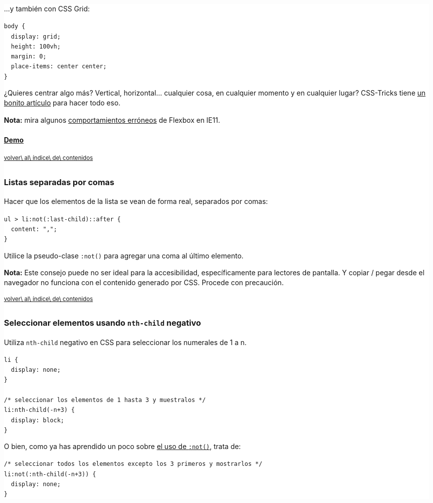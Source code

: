 …y también con CSS Grid:

    body {
      display: grid;
      height: 100vh;
      margin: 0;
      place-items: center center;
    }

¿Quieres centrar algo más? Vertical, horizontal… cualquier cosa, en cualquier momento y en cualquier lugar? CSS-Tricks tiene [un bonito artículo](https://css-tricks.com/centering-css-complete-guide/) para hacer todo eso.

**Nota:** mira algunos [comportamientos erróneos](https://github.com/philipwalton/flexbugs#3-min-height-on-a-flex-container-wont-apply-to-its-flex-items) de Flexbox en IE11.

#### [Demo](http://codepen.io/AllThingsSmitty/pen/GqmGqZ)

<sup>[volver\ al\ índice\ de\ contenidos](#tabla-de-contenido)</sup>

### Listas separadas por comas

Hacer que los elementos de la lista se vean de forma real, separados por comas:

    ul > li:not(:last-child)::after {
      content: ",";
    }

Utilice la pseudo-clase `:not()` para agregar una coma al último elemento.

**Nota:** Este consejo puede no ser ideal para la accesibilidad, específicamente para lectores de pantalla. Y copiar / pegar desde el navegador no funciona con el contenido generado por CSS. Procede con precaución.

<sup>[volver\ al\ índice\ de\ contenidos](#tabla-de-contenido)</sup>

### Seleccionar elementos usando `nth-child` negativo

Utiliza `nth-child` negativo en CSS para seleccionar los numerales de 1 a n.

    li {
      display: none;
    }

    /* seleccionar los elementos de 1 hasta 3 y muestralos */
    li:nth-child(-n+3) {
      display: block;
    }

O bien, como ya has aprendido un poco sobre [el uso de `:not()`](#%20uso%20no-a-applyunapply-fronteras-on-navegación), trata de:

    /* seleccionar todos los elementos excepto los 3 primeros y mostrarlos */
    li:not(:nth-child(-n+3)) {
      display: none;
    }
